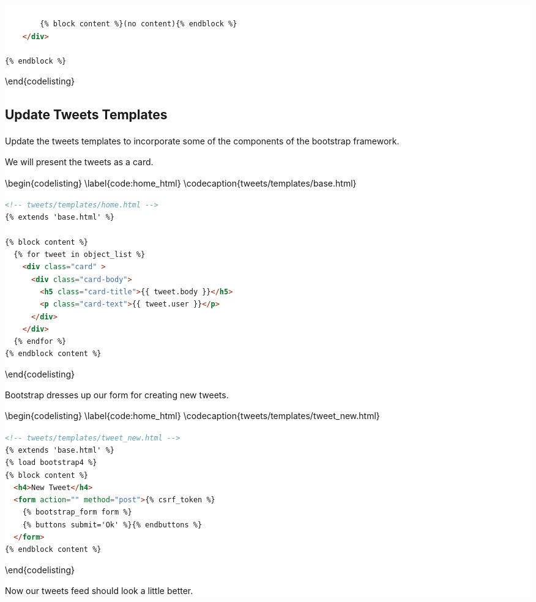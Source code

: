 ```html

        {% block content %}(no content){% endblock %}
    </div>

{% endblock %}
```
\end{codelisting}

## Update Tweets Templates
Update the tweets templates to incorporate some of the components of the bootstrap framework.

We will present the tweets as a card.

\begin{codelisting}
\label{code:home_html}
\codecaption{tweets/templates/base.html}
```html
<!-- tweets/templates/home.html -->
{% extends 'base.html' %}

{% block content %}
  {% for tweet in object_list %}
    <div class="card" >
      <div class="card-body">
        <h5 class="card-title">{{ tweet.body }}</h5>
        <p class="card-text">{{ tweet.user }}</p>
      </div>
    </div>
  {% endfor %}
{% endblock content %}
```
\end{codelisting}

Bootstrap dresses up our form for creating new tweets.

\begin{codelisting}
\label{code:home_html}
\codecaption{tweets/templates/tweet_new.html}
```html
<!-- tweets/templates/tweet_new.html -->
{% extends 'base.html' %}
{% load bootstrap4 %}
{% block content %}
  <h4>New Tweet</h4>
  <form action="" method="post">{% csrf_token %}
    {% bootstrap_form form %}
    {% buttons submit='Ok' %}{% endbuttons %}
  </form>
{% endblock content %}
```
\end{codelisting}

Now our tweets feed should look a little better.
